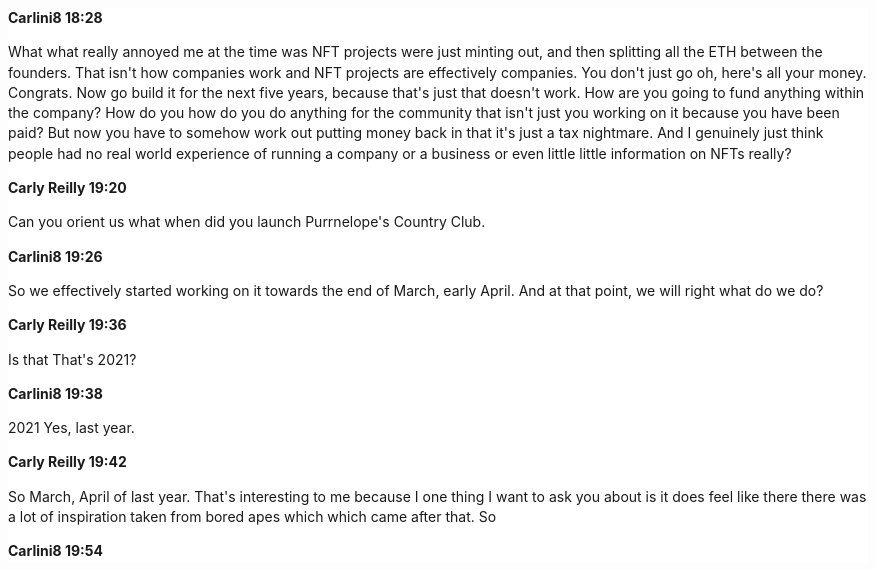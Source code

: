 **Carlini8 18:28**

What what really annoyed me at the time was NFT projects were just minting out, and then splitting all the ETH between the founders. That isn't how companies work and NFT projects are effectively companies. You don't just go oh, here's all your money. Congrats. Now go build it for the next five years, because that's just that doesn't work. How are you going to fund anything within the company? How do you how do you do anything for the community that isn't just you working on it because you have been paid? But now you have to somehow work out putting money back in that it's just a tax nightmare. And I genuinely just think people had no real world experience of running a company or a business or even little little information on NFTs really?

**Carly Reilly 19:20**

Can you orient us what when did you launch Purrnelope's Country Club.

**Carlini8 19:26**

So we effectively started working on it towards the end of March, early April. And at that point, we will right what do we do?

**Carly Reilly 19:36**

Is that That's 2021?

**Carlini8 19:38**

2021 Yes, last year.

**Carly Reilly 19:42**

So March, April of last year. That's interesting to me because I one thing I want to ask you about is it does feel like there there was a lot of inspiration taken from bored apes which which came after that. So

**Carlini8 19:54**
